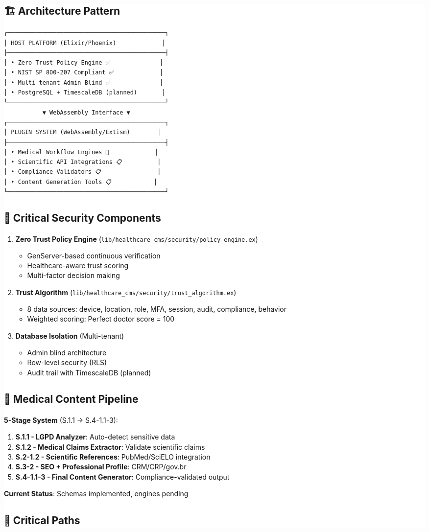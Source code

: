 ## 🏗️ Architecture Pattern

```
┌─────────────────────────────────────────────┐
│ HOST PLATFORM (Elixir/Phoenix)             │
├─────────────────────────────────────────────┤
│ • Zero Trust Policy Engine ✅              │
│ • NIST SP 800-207 Compliant ✅             │
│ • Multi-tenant Admin Blind ✅              │
│ • PostgreSQL + TimescaleDB (planned)       │
└─────────────────────────────────────────────┘
           ▼ WebAssembly Interface ▼
┌─────────────────────────────────────────────┐
│ PLUGIN SYSTEM (WebAssembly/Extism)        │
├─────────────────────────────────────────────┤
│ • Medical Workflow Engines 🔄             │
│ • Scientific API Integrations 📋          │
│ • Compliance Validators 📋                │
│ • Content Generation Tools 📋            │
└─────────────────────────────────────────────┘
```

## 🔐 Critical Security Components

1. **Zero Trust Policy Engine** (`lib/healthcare_cms/security/policy_engine.ex`)
   - GenServer-based continuous verification
   - Healthcare-aware trust scoring
   - Multi-factor decision making

2. **Trust Algorithm** (`lib/healthcare_cms/security/trust_algorithm.ex`)
   - 8 data sources: device, location, role, MFA, session, audit, compliance, behavior
   - Weighted scoring: Perfect doctor score = 100

3. **Database Isolation** (Multi-tenant)
   - Admin blind architecture
   - Row-level security (RLS)
   - Audit trail with TimescaleDB (planned)

## 🏥 Medical Content Pipeline

**5-Stage System** (S.1.1 → S.4-1.1-3):

1. **S.1.1 - LGPD Analyzer**: Auto-detect sensitive data
2. **S.1.2 - Medical Claims Extractor**: Validate scientific claims
3. **S.2-1.2 - Scientific References**: PubMed/SciELO integration
4. **S.3-2 - SEO + Professional Profile**: CRM/CRP/gov.br
5. **S.4-1.1-3 - Final Content Generator**: Compliance-validated output

**Current Status**: Schemas implemented, engines pending

## 🚀 Critical Paths
